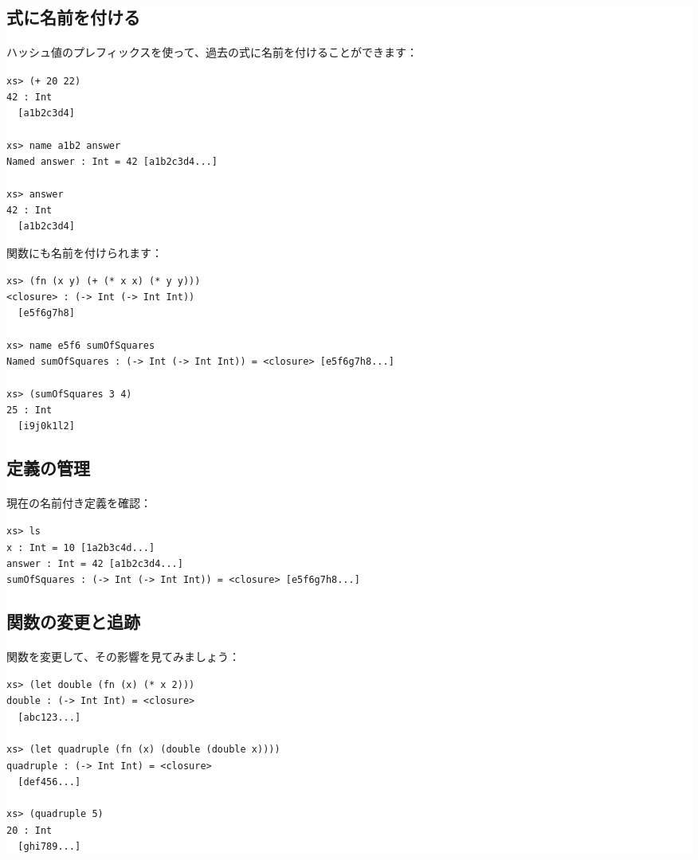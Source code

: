 ## 式に名前を付ける

ハッシュ値のプレフィックスを使って、過去の式に名前を付けることができます：

```
xs> (+ 20 22)
42 : Int
  [a1b2c3d4]

xs> name a1b2 answer
Named answer : Int = 42 [a1b2c3d4...]

xs> answer
42 : Int
  [a1b2c3d4]
```

関数にも名前を付けられます：

```
xs> (fn (x y) (+ (* x x) (* y y)))
<closure> : (-> Int (-> Int Int))
  [e5f6g7h8]

xs> name e5f6 sumOfSquares
Named sumOfSquares : (-> Int (-> Int Int)) = <closure> [e5f6g7h8...]

xs> (sumOfSquares 3 4)
25 : Int
  [i9j0k1l2]
```

## 定義の管理

現在の名前付き定義を確認：

```
xs> ls
x : Int = 10 [1a2b3c4d...]
answer : Int = 42 [a1b2c3d4...]
sumOfSquares : (-> Int (-> Int Int)) = <closure> [e5f6g7h8...]
```

## 関数の変更と追跡

関数を変更して、その影響を見てみましょう：

```
xs> (let double (fn (x) (* x 2)))
double : (-> Int Int) = <closure>
  [abc123...]

xs> (let quadruple (fn (x) (double (double x))))
quadruple : (-> Int Int) = <closure>
  [def456...]

xs> (quadruple 5)
20 : Int
  [ghi789...]
```
